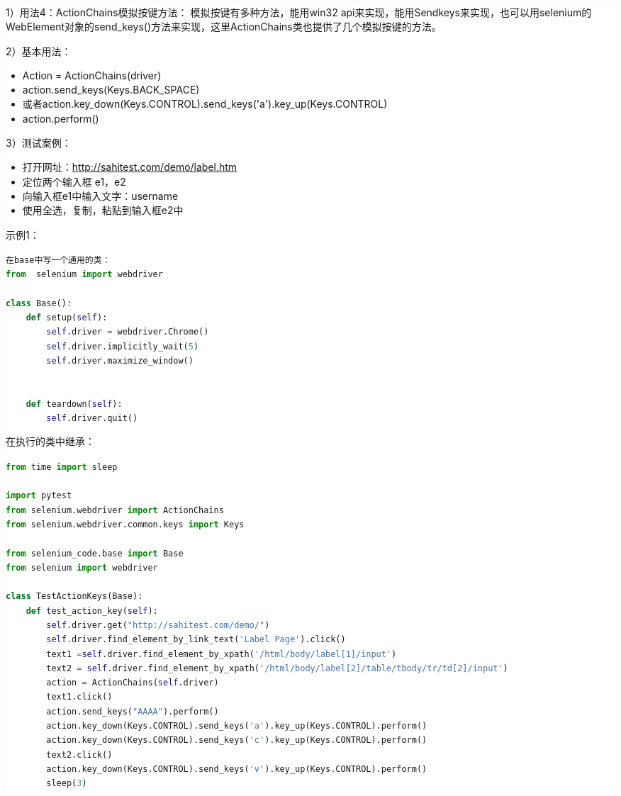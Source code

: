 1）用法4：ActionChains模拟按键方法：
模拟按键有多种方法，能用win32 api来实现，能用Sendkeys来实现，也可以用selenium的WebElement对象的send_keys()方法来实现，这里ActionChains类也提供了几个模拟按键的方法。

2）基本用法：
- Action = ActionChains(driver)
- action.send_keys(Keys.BACK_SPACE)
- 或者action.key_down(Keys.CONTROL).send_keys('a').key_up(Keys.CONTROL)
- action.perform()

3）测试案例：
- 打开网址：http://sahitest.com/demo/label.htm
- 定位两个输入框 e1，e2
- 向输入框e1中输入文字：username
- 使用全选，复制，粘贴到输入框e2中

示例1：
```python
在base中写一个通用的类：
from  selenium import webdriver

class Base():
    def setup(self):
        self.driver = webdriver.Chrome()
        self.driver.implicitly_wait(5)
        self.driver.maximize_window()


    def teardown(self):
        self.driver.quit()
```

在执行的类中继承：
```python
from time import sleep

import pytest
from selenium.webdriver import ActionChains
from selenium.webdriver.common.keys import Keys

from selenium_code.base import Base
from selenium import webdriver

class TestActionKeys(Base):
    def test_action_key(self):
        self.driver.get("http://sahitest.com/demo/")
        self.driver.find_element_by_link_text('Label Page').click()
        text1 =self.driver.find_element_by_xpath('/html/body/label[1]/input')
        text2 = self.driver.find_element_by_xpath('/html/body/label[2]/table/tbody/tr/td[2]/input')
        action = ActionChains(self.driver)
        text1.click()
        action.send_keys("AAAA").perform()
        action.key_down(Keys.CONTROL).send_keys('a').key_up(Keys.CONTROL).perform()
        action.key_down(Keys.CONTROL).send_keys('c').key_up(Keys.CONTROL).perform()
        text2.click()
        action.key_down(Keys.CONTROL).send_keys('v').key_up(Keys.CONTROL).perform()
        sleep(3)
```
